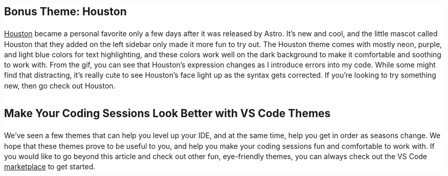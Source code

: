 ## Bonus Theme: Houston

[Houston](https://marketplace.visualstudio.com/items?itemName=astro-build.houston) became a personal favorite only a few days after it was released by Astro. It’s new and cool, and the little mascot called Houston that they added on the left sidebar only made it more fun to try out. The Houston theme comes with mostly neon, purple, and light blue colors for text highlighting, and these colors work well on the dark background to make it comfortable and soothing to work with. From the gif, you can see that Houston’s expression changes as I introduce errors into my code. While some might find that distracting, it’s really cute to see Houston’s face light up as the syntax gets corrected. If you’re looking to try something new, then go check out Houston.

## Make Your Coding Sessions Look Better with VS Code Themes

We’ve seen a few themes that can help you level up your IDE, and at the same time, help you get in order as seasons change. We hope that these themes prove to be useful to you, and help you make your coding sessions fun and comfortable to work with. If you would like to go beyond this article and check out other fun, eye-friendly themes, you can always check out the VS Code [marketplace](https://marketplace.visualstudio.com/) to get started.